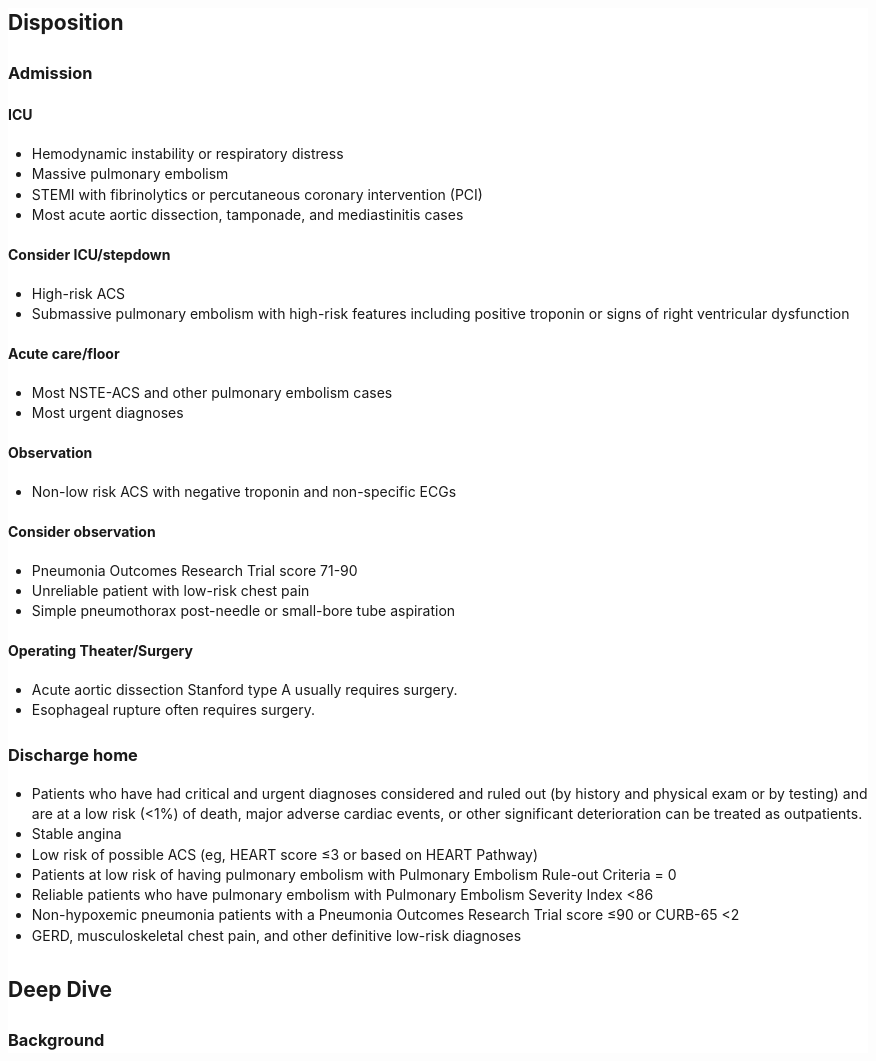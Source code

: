 ## Disposition

### Admission

#### ICU

*   Hemodynamic instability or respiratory distress
*   Massive pulmonary embolism
*   STEMI with fibrinolytics or percutaneous coronary intervention (PCI)
*   Most acute aortic dissection, tamponade, and mediastinitis cases

#### Consider ICU/stepdown

*   High-risk ACS
*   Submassive pulmonary embolism with high-risk features including positive troponin or signs of right ventricular dysfunction

#### Acute care/floor

*   Most NSTE-ACS and other pulmonary embolism cases
*   Most urgent diagnoses

#### Observation

*   Non-low risk ACS with negative troponin and non-specific ECGs

#### Consider observation

*   Pneumonia Outcomes Research Trial score 71-90
*   Unreliable patient with low-risk chest pain
*   Simple pneumothorax post-needle or small-bore tube aspiration

#### Operating Theater/Surgery

*   Acute aortic dissection Stanford type A usually requires surgery.
*   Esophageal rupture often requires surgery.

### Discharge home

*   Patients who have had critical and urgent diagnoses considered and ruled out (by history and physical exam or by testing) and are at a low risk (<1%) of death, major adverse cardiac events, or other significant deterioration can be treated as outpatients.
*   Stable angina
*   Low risk of possible ACS (eg, HEART score ≤3 or based on HEART Pathway)
*   Patients at low risk of having pulmonary embolism with Pulmonary Embolism Rule-out Criteria = 0
*   Reliable patients who have pulmonary embolism with Pulmonary Embolism Severity Index <86
*   Non-hypoxemic pneumonia patients with a Pneumonia Outcomes Research Trial score ≤90 or CURB-65 <2
*   GERD, musculoskeletal chest pain, and other definitive low-risk diagnoses

## Deep Dive

### Background
